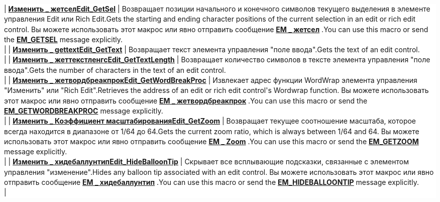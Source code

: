 | [<span data-ttu-id="0d161-178">**Изменить \_ жетсел**</span><span class="sxs-lookup"><span data-stu-id="0d161-178">**Edit\_GetSel**</span></span>](/windows/desktop/api/Windowsx/nf-windowsx-edit_getsel)                                   | <span data-ttu-id="0d161-179">Возвращает позиции начального и конечного символов текущего выделения в элементе управления Edit или Rich Edit.</span><span class="sxs-lookup"><span data-stu-id="0d161-179">Gets the starting and ending character positions of the current selection in an edit or rich edit control.</span></span> <span data-ttu-id="0d161-180">Вы можете использовать этот макрос или явно отправить сообщение [**EM \_ жетсел**](em-getsel.md) .</span><span class="sxs-lookup"><span data-stu-id="0d161-180">You can use this macro or send the [**EM\_GETSEL**](em-getsel.md) message explicitly.</span></span><br/>                                                                                                                                                                |
| [<span data-ttu-id="0d161-181">**Изменить \_ gettext**</span><span class="sxs-lookup"><span data-stu-id="0d161-181">**Edit\_GetText**</span></span>](/windows/desktop/api/Windowsx/nf-windowsx-edit_gettext)                                 | <span data-ttu-id="0d161-182">Возвращает текст элемента управления "поле ввода".</span><span class="sxs-lookup"><span data-stu-id="0d161-182">Gets the text of an edit control.</span></span><br/>                                                                                                                                                                                                                                                                                                                                |
| [<span data-ttu-id="0d161-183">**Изменить \_ жеттекстленгс**</span><span class="sxs-lookup"><span data-stu-id="0d161-183">**Edit\_GetTextLength**</span></span>](/windows/desktop/api/Windowsx/nf-windowsx-edit_gettextlength)                     | <span data-ttu-id="0d161-184">Возвращает количество символов в тексте элемента управления "поле ввода".</span><span class="sxs-lookup"><span data-stu-id="0d161-184">Gets the number of characters in the text of an edit control.</span></span><br/>                                                                                                                                                                                                                                                                                                    |
| [<span data-ttu-id="0d161-185">**Изменить \_ жетвордбреакпрок**</span><span class="sxs-lookup"><span data-stu-id="0d161-185">**Edit\_GetWordBreakProc**</span></span>](/windows/desktop/api/Windowsx/nf-windowsx-edit_getwordbreakproc)               | <span data-ttu-id="0d161-186">Извлекает адрес функции WordWrap элемента управления "Изменить" или "Rich Edit".</span><span class="sxs-lookup"><span data-stu-id="0d161-186">Retrieves the address of an edit or rich edit control's Wordwrap function.</span></span> <span data-ttu-id="0d161-187">Вы можете использовать этот макрос или явно отправить сообщение [**EM \_ жетвордбреакпрок**](em-getwordbreakproc.md) .</span><span class="sxs-lookup"><span data-stu-id="0d161-187">You can use this macro or send the [**EM\_GETWORDBREAKPROC**](em-getwordbreakproc.md) message explicitly.</span></span><br/>                                                                                                                                                                            |
| [<span data-ttu-id="0d161-188">**Изменить \_ Коэффициент масштабирования**</span><span class="sxs-lookup"><span data-stu-id="0d161-188">**Edit\_GetZoom**</span></span>](/windows/win32/api/commctrl/nf-commctrl-edit_getzoom)                                 | <span data-ttu-id="0d161-189">Возвращает текущее соотношение масштаба, которое всегда находится в диапазоне от 1/64 до 64.</span><span class="sxs-lookup"><span data-stu-id="0d161-189">Gets the current zoom ratio, which is always between 1/64 and 64.</span></span> <span data-ttu-id="0d161-190">Вы можете использовать этот макрос или явно отправить сообщение [**EM \_ Zoom**](em-getzoom.md) .</span><span class="sxs-lookup"><span data-stu-id="0d161-190">You can use this macro or send the [**EM\_GETZOOM**](em-getzoom.md) message explicitly.</span></span><br/>                                                                                                                                                                                                                       |
| [<span data-ttu-id="0d161-191">**Изменить \_ хидебаллунтип**</span><span class="sxs-lookup"><span data-stu-id="0d161-191">**Edit\_HideBalloonTip**</span></span>](/windows/desktop/api/Commctrl/nf-commctrl-edit_hideballoontip)                   | <span data-ttu-id="0d161-192">Скрывает все всплывающие подсказки, связанные с элементом управления "изменение".</span><span class="sxs-lookup"><span data-stu-id="0d161-192">Hides any balloon tip associated with an edit control.</span></span> <span data-ttu-id="0d161-193">Вы можете использовать этот макрос или явно отправить сообщение [**EM \_ хидебаллунтип**](em-hideballoontip.md) .</span><span class="sxs-lookup"><span data-stu-id="0d161-193">You can use this macro or send the [**EM\_HIDEBALLOONTIP**](em-hideballoontip.md) message explicitly.</span></span> <br/>                                                                                                                                                                                                   |